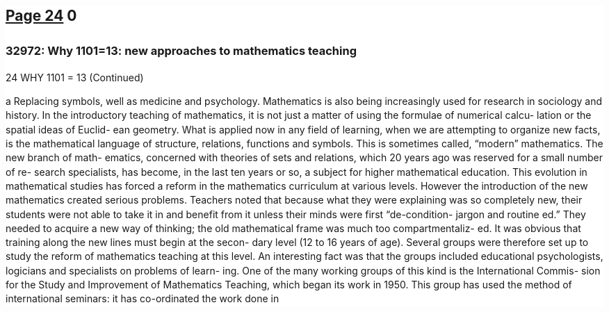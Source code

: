 ## [Page 24](https://demo.humlab.umu.se/courier/032667engo.pdf#page=24) 0

### 32972: Why 1101=13: new approaches to mathematics teaching

24 
WHY 1101 = 13 (Continued) 
  
a 
Replacing symbols, 
well as medicine and psychology. 
Mathematics is also being increasingly 
used for research in sociology and 
history. 
In the introductory teaching of 
mathematics, it is not just a matter of 
using the formulae of numerical calcu- 
lation or the spatial ideas of Euclid- 
ean geometry. What is applied now 
in any field of learning, when we are 
attempting to organize new facts, is 
the mathematical language of structure, 
relations, functions and symbols. 
This is sometimes called, “modern” 
mathematics. The new branch of math- 
ematics, concerned with theories of 
sets and relations, which 20 years ago 
was reserved for a small number of re- 
search specialists, has become, in the 
last ten years or so, a subject for 
higher mathematical education. This 
evolution in mathematical studies has 
forced a reform in the mathematics 
curriculum at various levels. 
However the introduction of the new 
mathematics created serious problems. 
Teachers noted that because what they 
were explaining was so completely 
new, their students were not able to 
take it in and benefit from it unless 
their minds were first “de-condition- 
jargon and routine 
ed.” They needed to acquire a new 
way of thinking; the old mathematical 
frame was much too compartmentaliz- 
ed. It was obvious that training along 
the new lines must begin at the secon- 
dary level (12 to 16 years of age). 
Several groups were therefore set 
up to study the reform of mathematics 
teaching at this level. An interesting 
fact was that the groups included 
educational psychologists, logicians 
and specialists on problems of learn- 
ing. 
One of the many working groups of 
this kind is the International Commis- 
sion for the Study and Improvement 
of Mathematics Teaching, which began 
its work in 1950. This group has used 
the method of international seminars: 
it has co-ordinated the work done in 